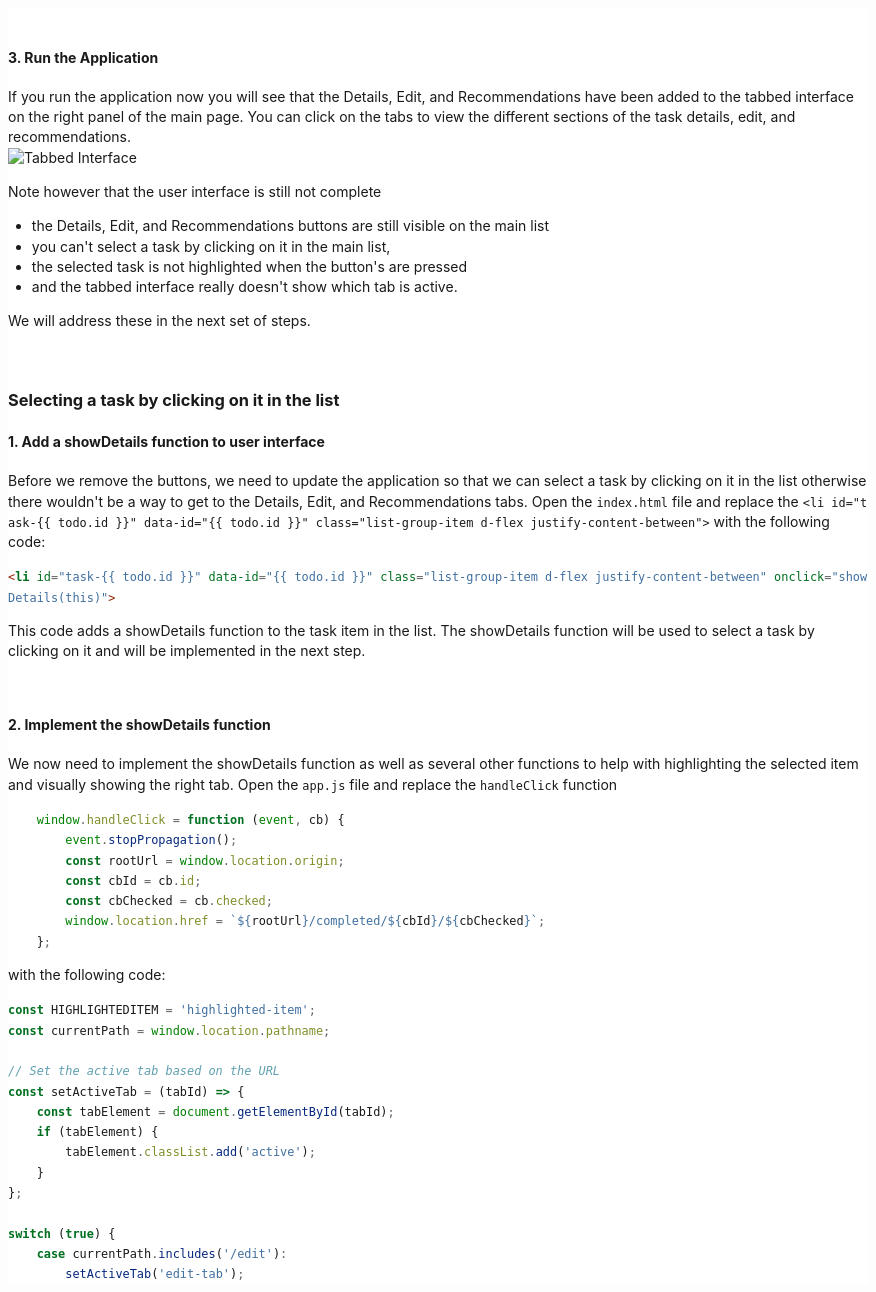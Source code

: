 <br/>

#### 3. Run the Application
If you run the application now you will see that the Details, Edit, and Recommendations have been added to the tabbed interface on the right panel of the main page. You can click on the tabs to view the different sections of the task details, edit, and recommendations.  
![Tabbed Interface](/Track_1_ToDo_App/Sprint-07%20-%20Advanced%20Styling%20Your%20Web%20App/images/tabbed-interface-S07-F01-US02-1.png)

Note however that the user interface is still not complete
- the Details, Edit, and Recommendations buttons are still visible on the main list
- you can't select a task by clicking on it in the main list, 
- the selected task is not highlighted when the button's are pressed
- and the tabbed interface really doesn't show which tab is active. 

We will address these in the next set of steps.

<br/>

### Selecting a task by clicking on it in the list
#### 1. Add a showDetails function to user interface
Before we remove the buttons, we need to update the application so that we can select a task by clicking on it in the list otherwise there wouldn't be a way to get to the Details, Edit, and Recommendations tabs. Open the `index.html` file and replace the `<li id="task-{{ todo.id }}" data-id="{{ todo.id }}" class="list-group-item d-flex justify-content-between">` with the following code:

```html
<li id="task-{{ todo.id }}" data-id="{{ todo.id }}" class="list-group-item d-flex justify-content-between" onclick="showDetails(this)">
```

This code adds a showDetails function to the task item in the list. The showDetails function will be used to select a task by clicking on it and will be implemented in the next step. 

<br/>

#### 2. Implement the showDetails function
We now need to implement the showDetails function as well as several other functions to help with highlighting the selected item and visually showing the right tab. Open the `app.js` file and replace the `handleClick` function 

```javascript
    window.handleClick = function (event, cb) {
        event.stopPropagation();
        const rootUrl = window.location.origin;
        const cbId = cb.id;
        const cbChecked = cb.checked;
        window.location.href = `${rootUrl}/completed/${cbId}/${cbChecked}`;
    };
```

with the following code:

```javascript
const HIGHLIGHTEDITEM = 'highlighted-item';
const currentPath = window.location.pathname;

// Set the active tab based on the URL
const setActiveTab = (tabId) => {
    const tabElement = document.getElementById(tabId);
    if (tabElement) {
        tabElement.classList.add('active');
    }
};

switch (true) {
    case currentPath.includes('/edit'):
        setActiveTab('edit-tab');
```